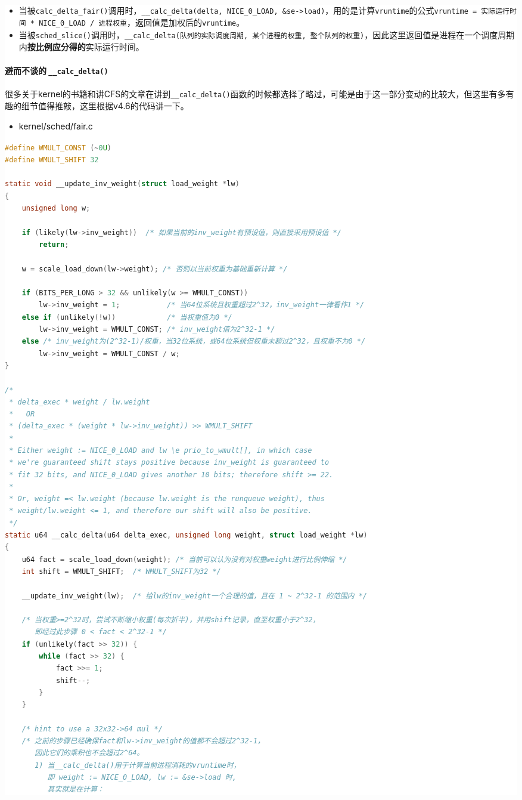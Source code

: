   * 当被`calc_delta_fair()`调用时，`__calc_delta(delta, NICE_0_LOAD, &se->load)`，用的是计算`vruntime`的公式`vruntime = 实际运行时间 * NICE_0_LOAD / 进程权重`，返回值是加权后的`vruntime`。
  * 当被`sched_slice()`调用时，`__calc_delta(队列的实际调度周期, 某个进程的权重, 整个队列的权重)`，因此这里返回值是进程在一个调度周期内**按比例应分得的**实际运行时间。

#### 避而不谈的 `__calc_delta()`

很多关于kernel的书籍和讲CFS的文章在讲到`__calc_delta()`函数的时候都选择了略过，可能是由于这一部分变动的比较大，但这里有多有趣的细节值得推敲，这里根据v4.6的代码讲一下。

* kernel/sched/fair.c
```c
#define WMULT_CONST (~0U)
#define WMULT_SHIFT 32

static void __update_inv_weight(struct load_weight *lw)
{
    unsigned long w;

    if (likely(lw->inv_weight))  /* 如果当前的inv_weight有预设值，则直接采用预设值 */
        return;

    w = scale_load_down(lw->weight); /* 否则以当前权重为基础重新计算 */

    if (BITS_PER_LONG > 32 && unlikely(w >= WMULT_CONST))
        lw->inv_weight = 1;           /* 当64位系统且权重超过2^32，inv_weight一律看作1 */
    else if (unlikely(!w))            /* 当权重值为0 */
        lw->inv_weight = WMULT_CONST; /* inv_weight值为2^32-1 */
    else /* inv_weight为(2^32-1)/权重，当32位系统，或64位系统但权重未超过2^32，且权重不为0 */
        lw->inv_weight = WMULT_CONST / w;
}

/*
 * delta_exec * weight / lw.weight
 *   OR
 * (delta_exec * (weight * lw->inv_weight)) >> WMULT_SHIFT
 *
 * Either weight := NICE_0_LOAD and lw \e prio_to_wmult[], in which case
 * we're guaranteed shift stays positive because inv_weight is guaranteed to
 * fit 32 bits, and NICE_0_LOAD gives another 10 bits; therefore shift >= 22.
 *
 * Or, weight =< lw.weight (because lw.weight is the runqueue weight), thus
 * weight/lw.weight <= 1, and therefore our shift will also be positive.
 */
static u64 __calc_delta(u64 delta_exec, unsigned long weight, struct load_weight *lw)
{
    u64 fact = scale_load_down(weight); /* 当前可以认为没有对权重weight进行比例伸缩 */
    int shift = WMULT_SHIFT;  /* WMULT_SHIFT为32 */

    __update_inv_weight(lw);  /* 给lw的inv_weight一个合理的值，且在 1 ~ 2^32-1 的范围内 */

    /* 当权重>=2^32时，尝试不断缩小权重(每次折半)，并用shift记录，直至权重小于2^32，
       即经过此步骤 0 < fact < 2^32-1 */
    if (unlikely(fact >> 32)) {
        while (fact >> 32) {
            fact >>= 1;
            shift--;
        }
    }

    /* hint to use a 32x32->64 mul */
    /* 之前的步骤已经确保fact和lw->inv_weight的值都不会超过2^32-1，
       因此它们的乘积也不会超过2^64。
       1) 当__calc_delta()用于计算当前进程消耗的vruntime时，
          即 weight := NICE_0_LOAD, lw := &se->load 时,
          其实就是在计算：
```